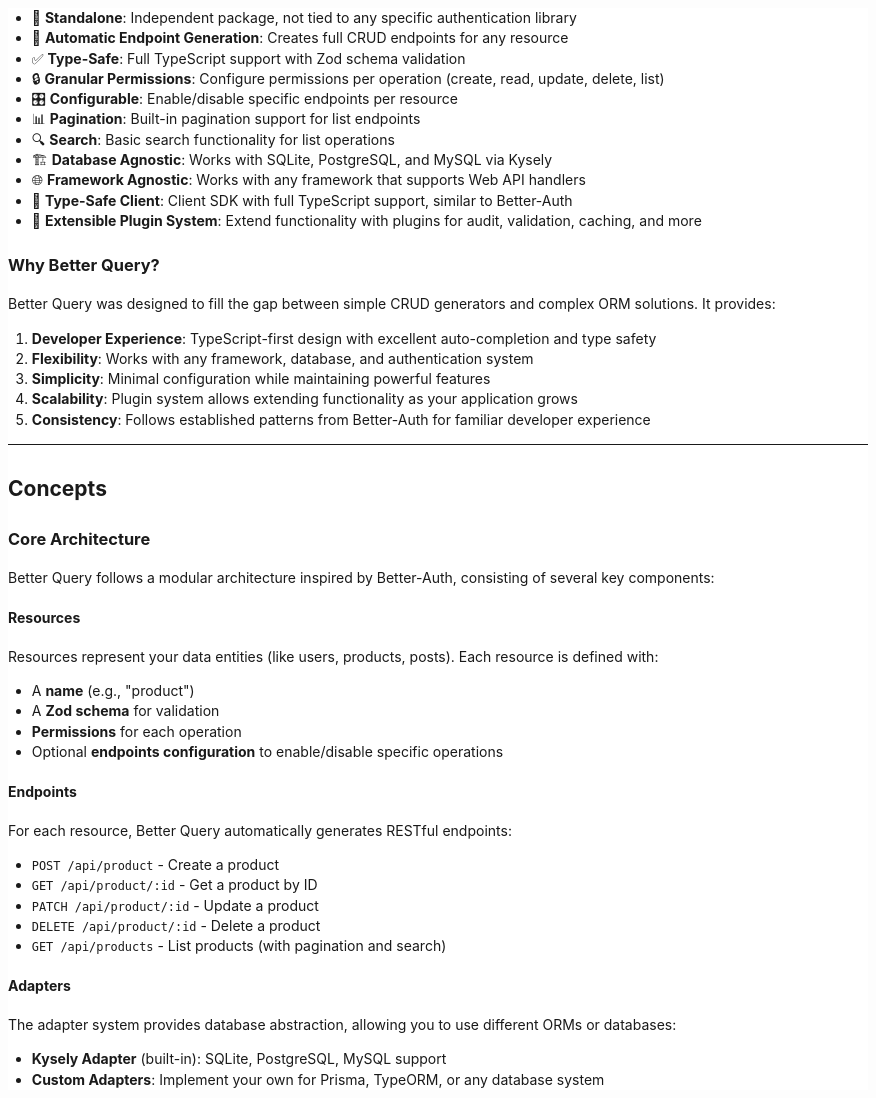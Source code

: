 - 🚀 **Standalone**: Independent package, not tied to any specific authentication library
- 🔧 **Automatic Endpoint Generation**: Creates full CRUD endpoints for any resource
- ✅ **Type-Safe**: Full TypeScript support with Zod schema validation
- 🔒 **Granular Permissions**: Configure permissions per operation (create, read, update, delete, list)
- 🎛️ **Configurable**: Enable/disable specific endpoints per resource
- 📊 **Pagination**: Built-in pagination support for list endpoints
- 🔍 **Search**: Basic search functionality for list operations
- 🏗️ **Database Agnostic**: Works with SQLite, PostgreSQL, and MySQL via Kysely
- 🌐 **Framework Agnostic**: Works with any framework that supports Web API handlers
- 🎯 **Type-Safe Client**: Client SDK with full TypeScript support, similar to Better-Auth
- 🔌 **Extensible Plugin System**: Extend functionality with plugins for audit, validation, caching, and more

### Why Better Query?

Better Query was designed to fill the gap between simple CRUD generators and complex ORM solutions. It provides:

1. **Developer Experience**: TypeScript-first design with excellent auto-completion and type safety
2. **Flexibility**: Works with any framework, database, and authentication system
3. **Simplicity**: Minimal configuration while maintaining powerful features
4. **Scalability**: Plugin system allows extending functionality as your application grows
5. **Consistency**: Follows established patterns from Better-Auth for familiar developer experience

---

## Concepts

### Core Architecture

Better Query follows a modular architecture inspired by Better-Auth, consisting of several key components:

#### Resources
Resources represent your data entities (like users, products, posts). Each resource is defined with:
- A **name** (e.g., "product")
- A **Zod schema** for validation
- **Permissions** for each operation
- Optional **endpoints configuration** to enable/disable specific operations

#### Endpoints
For each resource, Better Query automatically generates RESTful endpoints:
- `POST /api/product` - Create a product
- `GET /api/product/:id` - Get a product by ID
- `PATCH /api/product/:id` - Update a product
- `DELETE /api/product/:id` - Delete a product
- `GET /api/products` - List products (with pagination and search)

#### Adapters
The adapter system provides database abstraction, allowing you to use different ORMs or databases:
- **Kysely Adapter** (built-in): SQLite, PostgreSQL, MySQL support
- **Custom Adapters**: Implement your own for Prisma, TypeORM, or any database system
